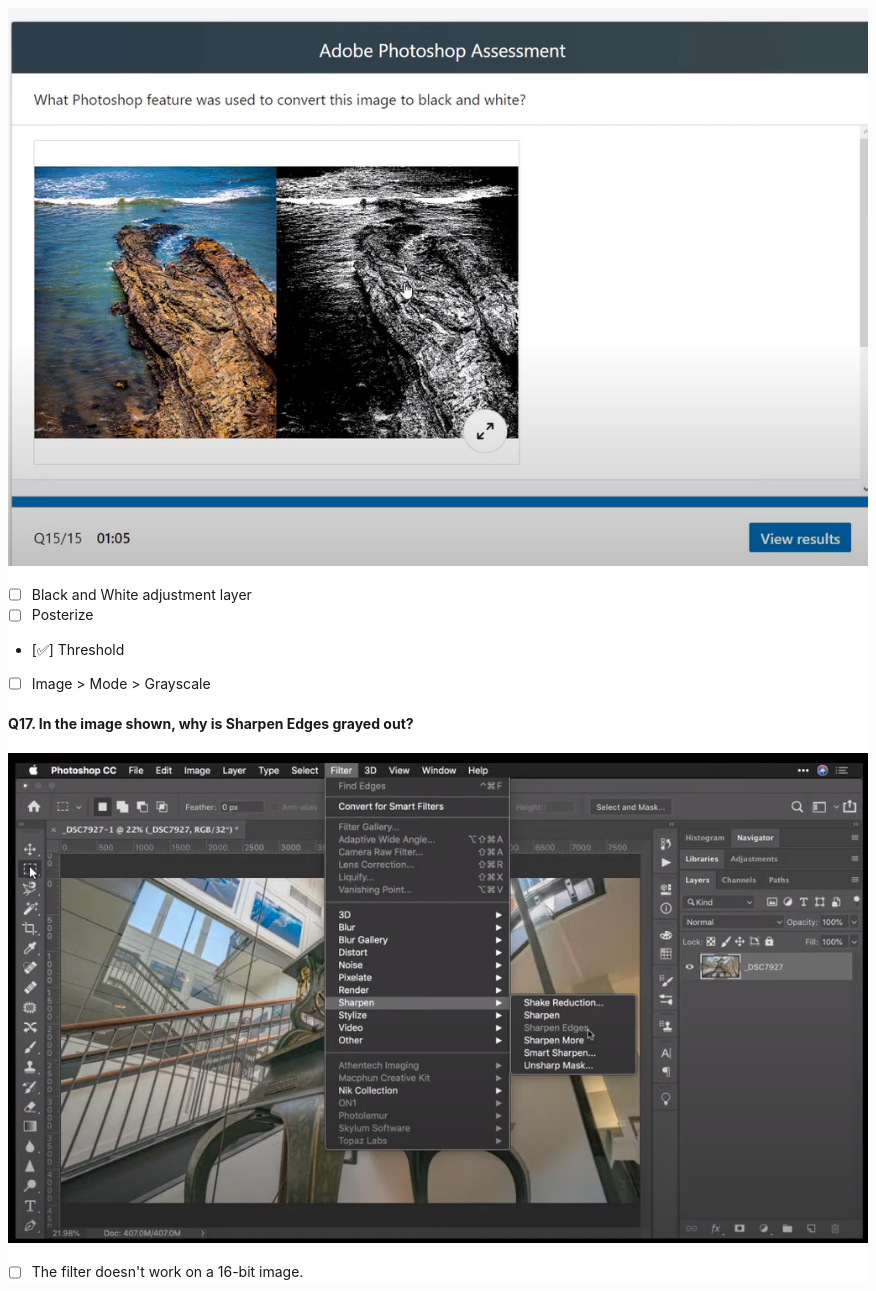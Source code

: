 ![What Photoshop feature was used to convert this image to black and white?](images/008.png?raw=true)
- [ ] Black and White adjustment layer
- [ ] Posterize
- [✅] Threshold
- [ ] Image > Mode > Grayscale

#### Q17. In the image shown, why is Sharpen Edges grayed out?
![In the image shown, why is Sharpen Edges grayed out?](images/009.png?raw=true)
- [ ] The filter doesn't work on a 16-bit image.
